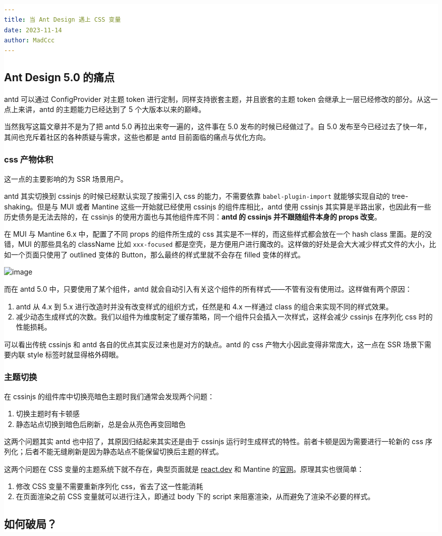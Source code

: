 ```yaml
---
title: 当 Ant Design 遇上 CSS 变量
date: 2023-11-14
author: MadCcc
---
```


## Ant Design 5.0 的痛点

antd 可以通过 ConfigProvider 对主题 token 进行定制，同样支持嵌套主题，并且嵌套的主题 token 会继承上一层已经修改的部分。从这一点上来讲，antd 的主题能力已经达到了 5 个大版本以来的巅峰。

当然我写这篇文章并不是为了把 antd 5.0 再拉出来夸一遍的，这件事在 5.0 发布的时候已经做过了。自 5.0 发布至今已经过去了快一年，其间也充斥着社区的各种质疑与需求，这些也都是 antd 目前面临的痛点与优化方向。

### css 产物体积

这一点的主要影响的为 SSR 场景用户。

antd 其实切换到 cssinjs 的时候已经默认实现了按需引入 css 的能力，不需要依靠 `babel-plugin-import` 就能够实现自动的 tree-shaking。但是与 MUI 或者 Mantine 这些一开始就已经使用 cssinjs 的组件库相比，antd 使用 cssinjs 其实算是半路出家，也因此有一些历史债务是无法去除的，在 cssinjs 的使用方面也与其他组件库不同：**antd 的 cssinjs 并不跟随组件本身的 props 改变**。

在 MUI 与 Mantine 6.x 中，配置了不同 props 的组件所生成的 css 其实是不一样的，而这些样式都会放在一个 hash class 里面。是的没错，MUI 的那些具名的 className 比如 `xxx-focused` 都是空壳，是方便用户进行魔改的。这样做的好处是会大大减少样式文件的大小，比如一个页面只使用了 outlined 变体的 Button，那么最终的样式里就不会存在 filled 变体的样式。

![image](https://github.com/ant-design/ant-design/assets/27722486/e3a1fbe4-2cba-487b-9e3d-06233dda40b4)

而在 antd 5.0 中，只要使用了某个组件，antd 就会自动引入有关这个组件的所有样式——不管有没有使用过。这样做有两个原因：

1. antd 从 4.x 到 5.x 进行改造时并没有改变样式的组织方式，任然是和 4.x 一样通过 class 的组合来实现不同的样式效果。
2. 减少动态生成样式的次数。我们以组件为维度制定了缓存策略，同一个组件只会插入一次样式，这样会减少 cssinjs 在序列化 css 时的性能损耗。

可以看出传统 cssinjs 和 antd 各自的优点其实反过来也是对方的缺点。antd 的 css 产物大小因此变得非常庞大，这一点在 SSR 场景下需要内联 style 标签时就显得格外碍眼。

### 主题切换

在 cssinjs 的组件库中切换亮暗色主题时我们通常会发现两个问题：

1. 切换主题时有卡顿感
2. 静态站点切换到暗色后刷新，总是会从亮色再变回暗色

这两个问题其实 antd 也中招了，其原因归结起来其实还是由于 cssinjs 运行时生成样式的特性。前者卡顿是因为需要进行一轮新的 css 序列化；后者不能无缝刷新是因为静态站点不能保留切换后主题的样式。

这两个问题在 CSS 变量的主题系统下就不存在，典型页面就是 [react.dev](https://react.dev) 和 Mantine 的[官网](https://mantine.dev/)。原理其实也很简单：

1. 修改 CSS 变量不需要重新序列化 css，省去了这一性能消耗
2. 在页面渲染之前 CSS 变量就可以进行注入，即通过 body 下的 script 来阻塞渲染，从而避免了渲染不必要的样式。

## 如何破局？
